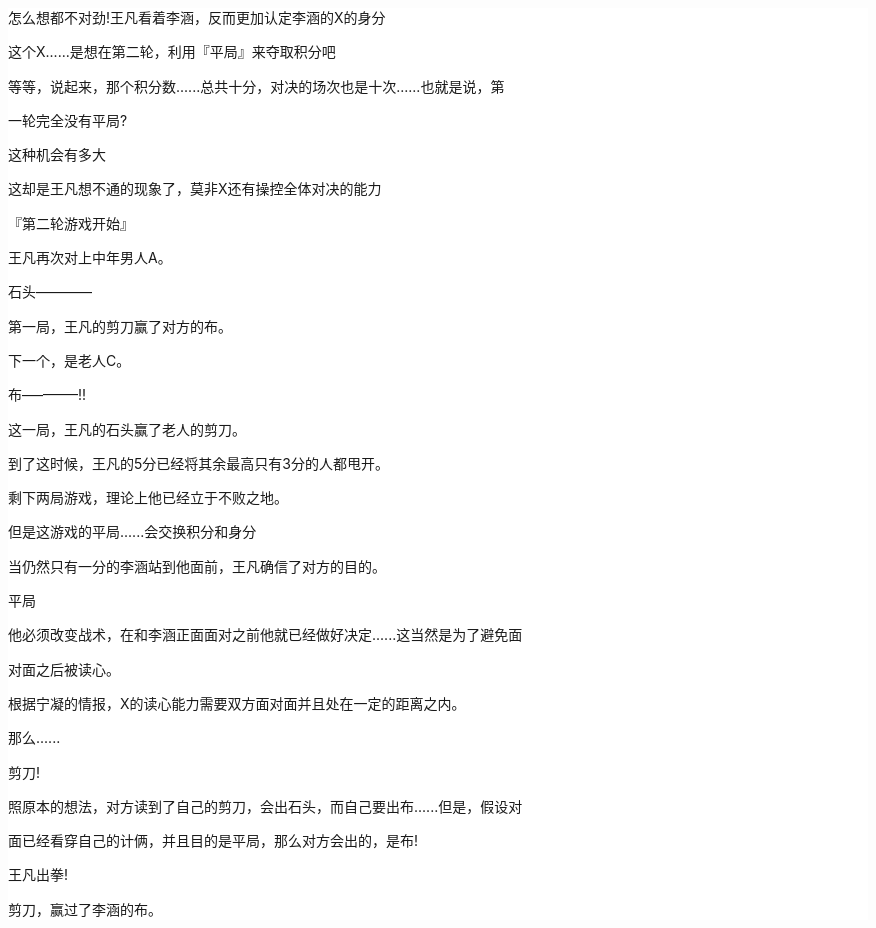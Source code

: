 

怎么想都不对劲!王凡看着李涵，反而更加认定李涵的X的身分

这个X......是想在第二轮，利用『平局』来夺取积分吧

等等，说起来，那个积分数......总共十分，对决的场次也是十次......也就是说，第

一轮完全没有平局?

这种机会有多大



这却是王凡想不通的现象了，莫非X还有操控全体对决的能力



『第二轮游戏开始』



王凡再次对上中年男人A。

石头––––––––

第一局，王凡的剪刀赢了对方的布。



下一个，是老人C。



布––––––––!!

这一局，王凡的石头赢了老人的剪刀。

到了这时候，王凡的5分已经将其余最高只有3分的人都甩开。

剩下两局游戏，理论上他已经立于不败之地。



但是这游戏的平局......会交换积分和身分

当仍然只有一分的李涵站到他面前，王凡确信了对方的目的。

平局



他必须改变战术，在和李涵正面面对之前他就已经做好决定......这当然是为了避免面

对面之后被读心。

根据宁凝的情报，X的读心能力需要双方面对面并且处在一定的距离之内。

那么......

剪刀!



照原本的想法，对方读到了自己的剪刀，会出石头，而自己要出布......但是，假设对

面已经看穿自己的计俩，并且目的是平局，那么对方会出的，是布!

王凡出拳!

剪刀，赢过了李涵的布。
